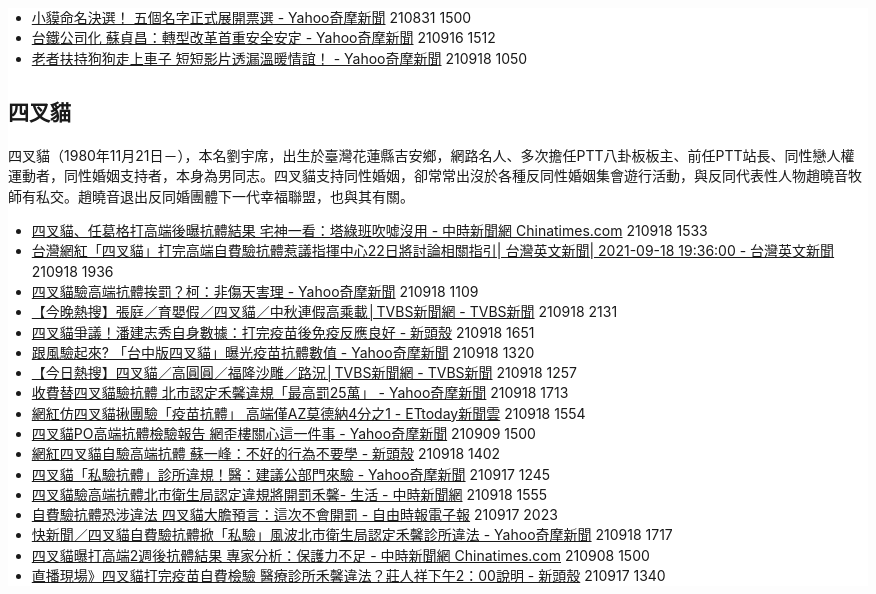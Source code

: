 - [小貘命名決選！ 五個名字正式展開票選 - Yahoo奇摩新聞](https://tw.yahoo.com/tv/%E5%B0%8F%E8%B2%98%E5%91%BD%E5%90%8D%E6%B1%BA%E9%81%B8-%E4%BA%94%E5%80%8B%E5%90%8D%E5%AD%97%E6%AD%A3%E5%BC%8F%E5%B1%95%E9%96%8B%E7%A5%A8%E9%81%B8-114502354.html "小貘命名決選！ 五個名字正式展開票選 - Yahoo奇摩新聞") 210831 1500
- [台鐵公司化 蘇貞昌：轉型改革首重安全安定 - Yahoo奇摩新聞](https://tw.news.yahoo.com/%E5%8F%B0%E9%90%B5%E5%85%AC%E5%8F%B8%E5%8C%96-%E8%98%87%E8%B2%9E%E6%98%8C-%E8%BD%89%E5%9E%8B%E6%94%B9%E9%9D%A9%E9%A6%96%E9%87%8D%E5%AE%89%E5%85%A8%E5%AE%89%E5%AE%9A-071229788.html "台鐵公司化 蘇貞昌：轉型改革首重安全安定 - Yahoo奇摩新聞") 210916 1512
- [老者扶持狗狗走上車子 短短影片透漏溫暖情誼！ - Yahoo奇摩新聞](https://tw.news.yahoo.com/%E8%80%81%E8%80%85%E6%89%B6%E6%8C%81%E7%8B%97%E7%8B%97%E8%B5%B0%E4%B8%8A%E8%BB%8A%E5%AD%90-%E7%9F%AD%E7%9F%AD%E5%BD%B1%E7%89%87%E9%80%8F%E6%BC%8F%E6%BA%AB%E6%9A%96%E6%83%85%E8%AA%BC-170900164.html "老者扶持狗狗走上車子 短短影片透漏溫暖情誼！ - Yahoo奇摩新聞") 210918 1050

## 四叉貓

四叉貓（1980年11月21日－），本名劉宇席，出生於臺灣花蓮縣吉安鄉，網路名人、多次擔任PTT八卦板板主、前任PTT站長、同性戀人權運動者，同性婚姻支持者，本身為男同志。四叉貓支持同性婚姻，卻常常出沒於各種反同性婚姻集會遊行活動，與反同代表性人物趙曉音牧師有私交。趙曉音退出反同婚團體下一代幸福聯盟，也與其有關。
- [四叉貓、任葛格打高端後曝抗體結果 宅神一看：塔綠班吹噓沒用 - 中時新聞網 Chinatimes.com](https://www.chinatimes.com/realtimenews/20210918002607-260407 "四叉貓、任葛格打高端後曝抗體結果 宅神一看：塔綠班吹噓沒用 - 中時新聞網 Chinatimes.com") 210918 1533
- [台灣網紅「四叉貓」打完高端自費驗抗體惹議指揮中心22日將討論相關指引| 台灣英文新聞| 2021-09-18 19:36:00 - 台灣英文新聞](https://www.taiwannews.com.tw/ch/news/4291130 "台灣網紅「四叉貓」打完高端自費驗抗體惹議指揮中心22日將討論相關指引| 台灣英文新聞| 2021-09-18 19:36:00 - 台灣英文新聞") 210918 1936
- [四叉貓驗高端抗體挨罰？柯：非傷天害理 - Yahoo奇摩新聞](https://tw.news.yahoo.com/%E5%9B%9B%E5%8F%89%E8%B2%93%E9%A9%97%E9%AB%98%E7%AB%AF%E6%8A%97%E9%AB%94%E6%8C%A8%E7%BD%B0-%E6%9F%AF-%E9%9D%9E%E5%82%B7%E5%A4%A9%E5%AE%B3%E7%90%86-030941869.html "四叉貓驗高端抗體挨罰？柯：非傷天害理 - Yahoo奇摩新聞") 210918 1109
- [【今晚熱搜】張庭／育嬰假／四叉貓／中秋連假高乘載│TVBS新聞網 - TVBS新聞](https://news.tvbs.com.tw/life/1588179 "【今晚熱搜】張庭／育嬰假／四叉貓／中秋連假高乘載│TVBS新聞網 - TVBS新聞") 210918 2131
- [四叉貓爭議！潘建志秀自身數據：打完疫苗後免疫反應良好 - 新頭殼](https://newtalk.tw/news/view/2021-09-18/638541 "四叉貓爭議！潘建志秀自身數據：打完疫苗後免疫反應良好 - 新頭殼") 210918 1651
- [跟風驗起來? 「台中版四叉貓」曝光疫苗抗體數值 - Yahoo奇摩新聞](https://tw.news.yahoo.com/%E8%B7%9F%E9%A2%A8%E9%A9%97%E8%B5%B7%E4%BE%86-%E5%8F%B0%E4%B8%AD%E7%89%88%E5%9B%9B%E5%8F%89%E8%B2%93-%E6%9B%9D%E5%85%89%E7%96%AB%E8%8B%97%E6%8A%97%E9%AB%94%E6%95%B8%E5%80%BC-052007711.html "跟風驗起來? 「台中版四叉貓」曝光疫苗抗體數值 - Yahoo奇摩新聞") 210918 1320
- [【今日熱搜】四叉貓／高圓圓／福隆沙雕／路況│TVBS新聞網 - TVBS新聞](https://news.tvbs.com.tw/life/1587886 "【今日熱搜】四叉貓／高圓圓／福隆沙雕／路況│TVBS新聞網 - TVBS新聞") 210918 1257
- [收費替四叉貓驗抗體 北市認定禾馨違規「最高罰25萬」 - Yahoo奇摩新聞](https://tw.news.yahoo.com/%E6%94%B6%E8%B2%BB%E6%9B%BF%E5%9B%9B%E5%8F%89%E8%B2%93%E9%A9%97%E6%8A%97%E9%AB%94-%E5%8C%97%E5%B8%82%E8%AA%8D%E5%AE%9A%E7%A6%BE%E9%A6%A8%E9%81%95%E8%A6%8F-%E6%9C%80%E9%AB%98%E7%BD%B025%E8%90%AC-080949460.html "收費替四叉貓驗抗體 北市認定禾馨違規「最高罰25萬」 - Yahoo奇摩新聞") 210918 1713
- [網紅仿四叉貓揪團驗「疫苗抗體」 高端僅AZ莫德納4分之1 - ETtoday新聞雲](https://www.ettoday.net/news/20210918/2082608.htm "網紅仿四叉貓揪團驗「疫苗抗體」 高端僅AZ莫德納4分之1 - ETtoday新聞雲") 210918 1554
- [四叉貓PO高端抗體檢驗報告 網歪樓關心這一件事 - Yahoo奇摩新聞](https://tw.news.yahoo.com/%E5%9B%9B%E5%8F%89%E8%B2%93po%E9%AB%98%E7%AB%AF%E6%8A%97%E9%AB%94%E6%AA%A2%E9%A9%97%E5%A0%B1%E5%91%8A-%E7%B6%B2%E6%AD%AA%E6%A8%93%E9%97%9C%E5%BF%83%E9%80%99-%E4%BB%B6%E4%BA%8B-010941658.html "四叉貓PO高端抗體檢驗報告 網歪樓關心這一件事 - Yahoo奇摩新聞") 210909 1500
- [網紅四叉貓自驗高端抗體 蘇一峰：不好的行為不要學 - 新頭殼](https://newtalk.tw/news/view/2021-09-18/638472?ref=topics "網紅四叉貓自驗高端抗體 蘇一峰：不好的行為不要學 - 新頭殼") 210918 1402
- [四叉貓「私驗抗體」診所違規！醫：建議公部門來驗 - Yahoo奇摩新聞](https://tw.news.yahoo.com/%E5%9B%9B%E5%8F%89%E8%B2%93-%E7%A7%81%E9%A9%97%E6%8A%97%E9%AB%94-%E8%A8%BA%E6%89%80%E9%81%95%E8%A6%8F-%E9%86%AB-%E5%BB%BA%E8%AD%B0%E5%85%AC%E9%83%A8%E9%96%80%E4%BE%86%E9%A9%97-044503142.html "四叉貓「私驗抗體」診所違規！醫：建議公部門來驗 - Yahoo奇摩新聞") 210917 1245
- [四叉貓驗高端抗體北市衛生局認定違規將開罰禾馨- 生活 - 中時新聞網](https://www.chinatimes.com/realtimenews/20210918002855-260405?ctrack=pc_life_headl_p02 "四叉貓驗高端抗體北市衛生局認定違規將開罰禾馨- 生活 - 中時新聞網") 210918 1555
- [自費驗抗體恐涉違法 四叉貓大膽預言：這次不會開罰 - 自由時報電子報](https://m.ltn.com.tw/news/politics/breakingnews/3675668 "自費驗抗體恐涉違法 四叉貓大膽預言：這次不會開罰 - 自由時報電子報") 210917 2023
- [快新聞／四叉貓自費驗抗體掀「私驗」風波北市衛生局認定禾馨診所違法 - Yahoo奇摩新聞](https://tw.tv.yahoo.com/%E5%BF%AB%E6%96%B0%E8%81%9E-%E5%9B%9B%E5%8F%89%E8%B2%93%E8%87%AA%E8%B2%BB%E9%A9%97%E6%8A%97%E9%AB%94%E6%8E%80-%E7%A7%81%E9%A9%97-%E9%A2%A8%E6%B3%A2-%E5%8C%97%E5%B8%82%E8%A1%9B%E7%94%9F%E5%B1%80%E8%AA%8D%E5%AE%9A%E7%A6%BE%E9%A6%A8%E8%A8%BA%E6%89%80%E9%81%95%E6%B3%95-091035202.html?chat=1 "快新聞／四叉貓自費驗抗體掀「私驗」風波北市衛生局認定禾馨診所違法 - Yahoo奇摩新聞") 210918 1717
- [四叉貓曝打高端2週後抗體結果 專家分析：保護力不足 - 中時新聞網 Chinatimes.com](https://www.chinatimes.com/realtimenews/20210908005280-260405 "四叉貓曝打高端2週後抗體結果 專家分析：保護力不足 - 中時新聞網 Chinatimes.com") 210908 1500
- [直播現場》四叉貓打完疫苗自費檢驗 醫療診所禾馨違法？莊人祥下午2：00說明 - 新頭殼](https://newtalk.tw/news/view/2021-09-17/637930 "直播現場》四叉貓打完疫苗自費檢驗 醫療診所禾馨違法？莊人祥下午2：00說明 - 新頭殼") 210917 1340